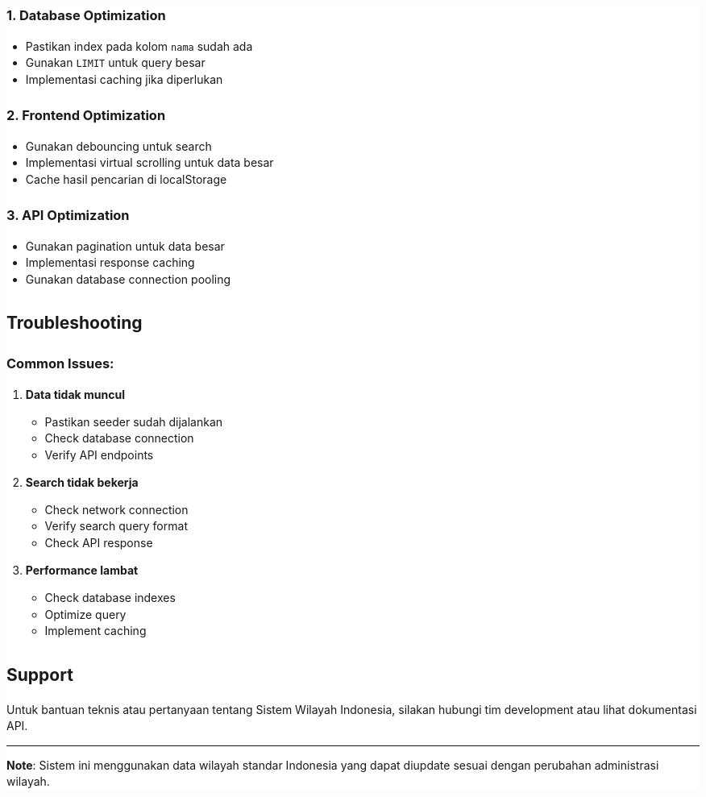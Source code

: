 ### **1. Database Optimization**

- Pastikan index pada kolom `nama` sudah ada
- Gunakan `LIMIT` untuk query besar
- Implementasi caching jika diperlukan

### **2. Frontend Optimization**

- Gunakan debouncing untuk search
- Implementasi virtual scrolling untuk data besar
- Cache hasil pencarian di localStorage

### **3. API Optimization**

- Gunakan pagination untuk data besar
- Implementasi response caching
- Gunakan database connection pooling

## Troubleshooting

### **Common Issues:**

1. **Data tidak muncul**

   - Pastikan seeder sudah dijalankan
   - Check database connection
   - Verify API endpoints

2. **Search tidak bekerja**

   - Check network connection
   - Verify search query format
   - Check API response

3. **Performance lambat**
   - Check database indexes
   - Optimize query
   - Implement caching

## Support

Untuk bantuan teknis atau pertanyaan tentang Sistem Wilayah Indonesia, silakan hubungi tim development atau lihat dokumentasi API.

---

**Note**: Sistem ini menggunakan data wilayah standar Indonesia yang dapat diupdate sesuai dengan perubahan administrasi wilayah.


